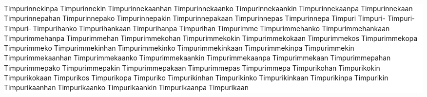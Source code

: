 Timpurinnekinpa
Timpurinnekin
Timpurinnekaanhan
Timpurinnekaanko
Timpurinnekaankin
Timpurinnekaanpa
Timpurinnekaan
Timpurinnepahan
Timpurinnepako
Timpurinnepakin
Timpurinnepakaan
Timpurinnepas
Timpurinnepa
Timpuri
Timpuri-
Timpuri‐
Timpuri‑
Timpurihanko
Timpurihankaan
Timpurihanpa
Timpurihan
Timpurimme
Timpurimmehanko
Timpurimmehankaan
Timpurimmehanpa
Timpurimmehan
Timpurimmekohan
Timpurimmekokin
Timpurimmekokaan
Timpurimmekos
Timpurimmekopa
Timpurimmeko
Timpurimmekinhan
Timpurimmekinko
Timpurimmekinkaan
Timpurimmekinpa
Timpurimmekin
Timpurimmekaanhan
Timpurimmekaanko
Timpurimmekaankin
Timpurimmekaanpa
Timpurimmekaan
Timpurimmepahan
Timpurimmepako
Timpurimmepakin
Timpurimmepakaan
Timpurimmepas
Timpurimmepa
Timpurikohan
Timpurikokin
Timpurikokaan
Timpurikos
Timpurikopa
Timpuriko
Timpurikinhan
Timpurikinko
Timpurikinkaan
Timpurikinpa
Timpurikin
Timpurikaanhan
Timpurikaanko
Timpurikaankin
Timpurikaanpa
Timpurikaan